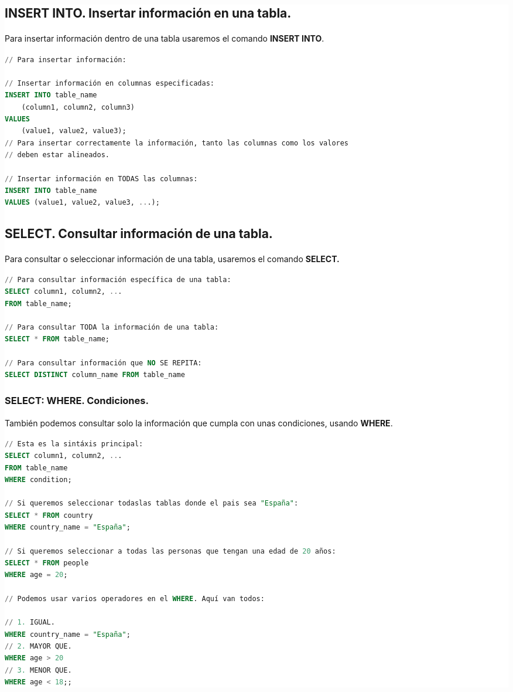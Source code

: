 ## INSERT INTO. Insertar información en una tabla.

Para insertar información dentro de una tabla usaremos el comando **********************INSERT INTO**********************.

```sql
// Para insertar información:

// Insertar información en columnas especificadas:
INSERT INTO table_name
	(column1, column2, column3)
VALUES
	(value1, value2, value3);
// Para insertar correctamente la información, tanto las columnas como los valores
// deben estar alineados.

// Insertar información en TODAS las columnas:
INSERT INTO table_name
VALUES (value1, value2, value3, ...);
```

## SELECT. Consultar información de una tabla.

Para consultar o seleccionar información de una tabla, usaremos el comando **********SELECT.**********

```sql
// Para consultar información específica de una tabla:
SELECT column1, column2, ...
FROM table_name;

// Para consultar TODA la información de una tabla:
SELECT * FROM table_name;

// Para consultar información que NO SE REPITA:
SELECT DISTINCT column_name FROM table_name
```

### SELECT: WHERE. Condiciones.

También podemos consultar solo la información que cumpla con unas condiciones, usando **********WHERE**********.

```sql
// Esta es la sintáxis principal:
SELECT column1, column2, ...
FROM table_name
WHERE condition;

// Si queremos seleccionar todaslas tablas donde el pais sea "España":
SELECT * FROM country
WHERE country_name = "España";

// Si queremos seleccionar a todas las personas que tengan una edad de 20 años:
SELECT * FROM people
WHERE age = 20;

// Podemos usar varios operadores en el WHERE. Aquí van todos:

// 1. IGUAL.
WHERE country_name = "España";
// 2. MAYOR QUE.
WHERE age > 20
// 3. MENOR QUE.
WHERE age < 18;;
```